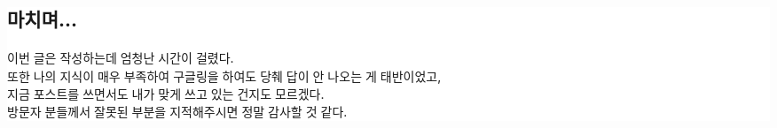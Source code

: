 ## 마치며...
이번 글은 작성하는데 엄청난 시간이 걸렸다.  
또한 나의 지식이 매우 부족하여 구글링을 하여도 당췌 답이 안 나오는 게 태반이었고,  
지금 포스트를 쓰면서도 내가 맞게 쓰고 있는 건지도 모르겠다.  
방문자 분들께서 잘못된 부분을 지적해주시면 정말 감사할 것 같다.